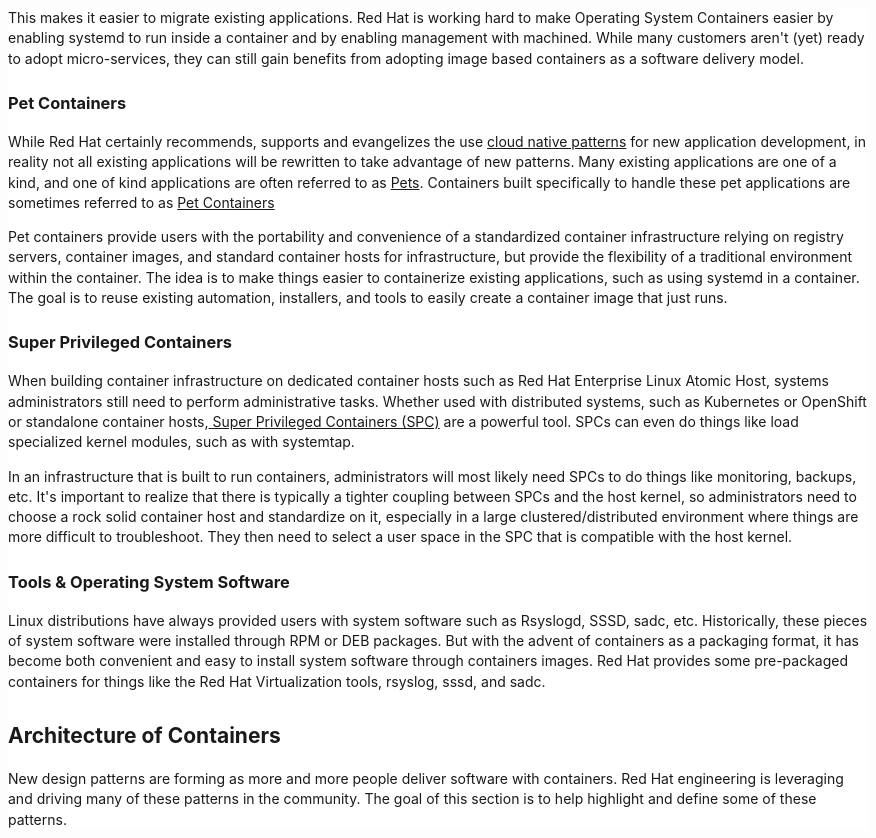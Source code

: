 This makes it easier to migrate existing  applications. Red Hat is working hard to make Operating System  Containers easier by enabling systemd to run inside a container and by  enabling management with machined. While many customers aren't (yet)  ready to adopt micro-services, they can still gain benefits from  adopting image based containers as a software delivery model.

### Pet Containers

While Red Hat certainly recommends, supports and evangelizes the use [cloud native patterns](https://www.redhat.com/en/explore/cloud-native-apps) for new application development, in reality not all existing applications  will be rewritten to take advantage of new patterns. Many existing  applications are one of a kind, and one of kind applications are often  referred to as [Pets](https://rhelblog.redhat.com/2016/02/08/container-tidbits-does-the-pets-vs-cattle-analogy-still-apply/). Containers built specifically to handle these pet applications are sometimes referred to as [Pet Containers](https://rhelblog.redhat.com/2016/09/01/in-defense-of-the-pet-container-part-3-puppies-kittens-and-containers/) 

Pet containers provide users with the  portability and convenience of a standardized container infrastructure  relying on registry servers, container images, and standard container  hosts for infrastructure, but provide the flexibility of a traditional  environment within the container. The idea is to make things easier to  containerize existing applications, such as using systemd in a  container. The goal is to reuse existing automation, installers, and  tools to easily create a container image that just runs.

### Super Privileged Containers

When building container infrastructure on dedicated container hosts such as Red Hat Enterprise Linux Atomic Host, systems administrators still need to perform administrative tasks.  Whether used with distributed systems, such as Kubernetes or OpenShift  or standalone container hosts,[ Super Privileged Containers (SPC)](https://www.google.com/url?q=https://developers.redhat.com/blog/2014/11/06/introducing-a-super-privileged-container-concept/&sa=D&ust=1506025300448000&usg=AFQjCNECN4PUbIfhkUKQLqnQZvYQQCwMPQ) are a powerful tool. SPCs can even do things like load specialized kernel modules, such as with systemtap.

In an infrastructure that is built to run containers, administrators will most likely need SPCs to do things like monitoring, backups, etc. It's important to realize that there is  typically a tighter coupling between SPCs and the host kernel, so  administrators need to choose a rock solid container host and  standardize on it, especially in a large clustered/distributed  environment where things are more difficult to troubleshoot. They then  need to select a user space in the SPC that is compatible with the host  kernel.

### Tools & Operating System Software

Linux distributions have always provided users with system software such as Rsyslogd, SSSD, sadc, etc.  Historically, these pieces of system software were installed through RPM or DEB packages. But with the advent of containers as a packaging  format, it has become both convenient and easy to install system  software through containers images. Red Hat provides some pre-packaged  containers for things like the Red Hat Virtualization tools, rsyslog,  sssd, and sadc.



## Architecture of Containers

New design patterns are forming as more and more people deliver software with containers.  Red  Hat engineering is leveraging and driving many of these patterns in the  community. The goal of this section is to help highlight and define some of these patterns.
